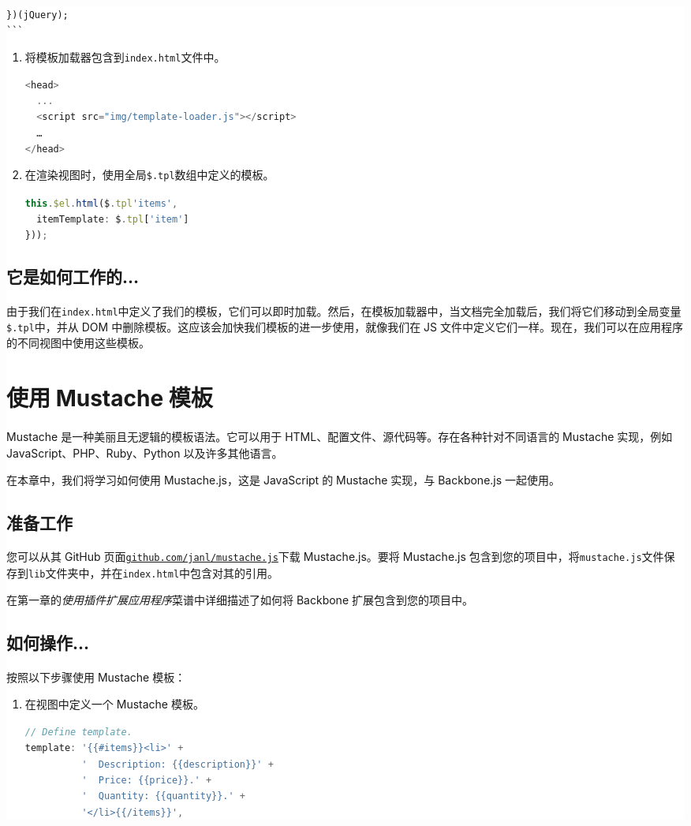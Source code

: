     })(jQuery);
    ```

1.  将模板加载器包含到`index.html`文件中。

    ```js
    <head>
      ...
      <script src="img/template-loader.js"></script>
      …
    </head>
    ```

1.  在渲染视图时，使用全局`$.tpl`数组中定义的模板。

    ```js
    this.$el.html($.tpl'items',
      itemTemplate: $.tpl['item']
    }));
    ```

## 它是如何工作的...

由于我们在`index.html`中定义了我们的模板，它们可以即时加载。然后，在模板加载器中，当文档完全加载后，我们将它们移动到全局变量`$.tpl`中，并从 DOM 中删除模板。这应该会加快我们模板的进一步使用，就像我们在 JS 文件中定义它们一样。现在，我们可以在应用程序的不同视图中使用这些模板。

# 使用 Mustache 模板

Mustache 是一种美丽且无逻辑的模板语法。它可以用于 HTML、配置文件、源代码等。存在各种针对不同语言的 Mustache 实现，例如 JavaScript、PHP、Ruby、Python 以及许多其他语言。

在本章中，我们将学习如何使用 Mustache.js，这是 JavaScript 的 Mustache 实现，与 Backbone.js 一起使用。

## 准备工作

您可以从其 GitHub 页面[`github.com/janl/mustache.js`](https://github.com/janl/mustache.js)下载 Mustache.js。要将 Mustache.js 包含到您的项目中，将`mustache.js`文件保存到`lib`文件夹中，并在`index.html`中包含对其的引用。

在第一章的*使用插件扩展应用程序*菜谱中详细描述了如何将 Backbone 扩展包含到您的项目中。

## 如何操作...

按照以下步骤使用 Mustache 模板：

1.  在视图中定义一个 Mustache 模板。

    ```js
    // Define template.
    template: '{{#items}}<li>' +
              '  Description: {{description}}' +
              '  Price: {{price}}.' +
              '  Quantity: {{quantity}}.' +
              '</li>{{/items}}',
    ```
